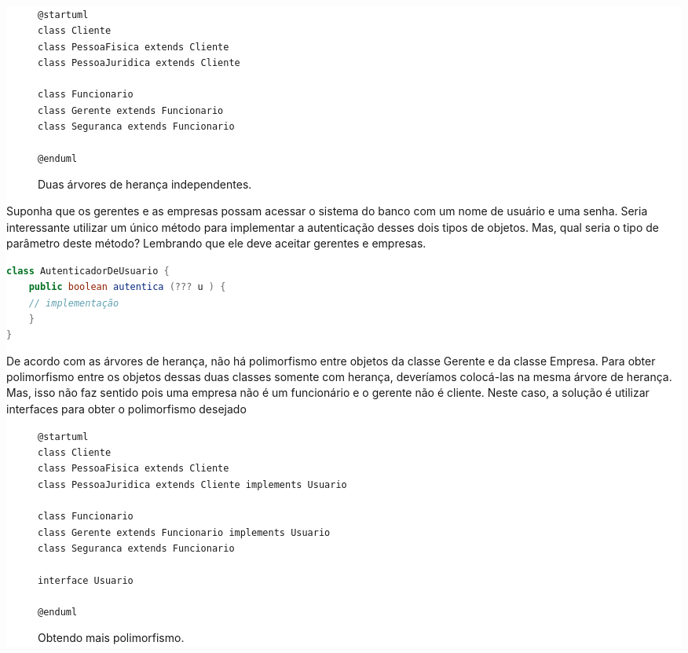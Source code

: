 
<figure>

```plantuml
@startuml
class Cliente
class PessoaFisica extends Cliente
class PessoaJuridica extends Cliente

class Funcionario
class Gerente extends Funcionario
class Seguranca extends Funcionario

@enduml
```

<figcaption>Duas árvores de herança independentes.</figcaption>
</figure>

Suponha que os gerentes e as empresas possam acessar o sistema do banco com um nome de usuário e uma senha. Seria interessante utilizar um único método para implementar a autenticação desses dois tipos de objetos. Mas, qual seria o tipo de parâmetro deste método? Lembrando que ele deve aceitar gerentes e empresas.

```java
class AutenticadorDeUsuario {
    public boolean autentica (??? u ) {
    // implementação
    }
}
```

De acordo com as árvores de herança, não há polimorfismo entre objetos da classe Gerente e da classe Empresa. Para obter polimorfismo entre os objetos dessas duas classes somente com herança, deveríamos colocá-las na mesma árvore de herança. Mas, isso não faz sentido pois uma empresa não é um funcionário e o gerente não é cliente. Neste caso, a solução é utilizar interfaces para obter o polimorfismo desejado


<figure>

```plantuml
@startuml
class Cliente
class PessoaFisica extends Cliente
class PessoaJuridica extends Cliente implements Usuario

class Funcionario
class Gerente extends Funcionario implements Usuario
class Seguranca extends Funcionario

interface Usuario

@enduml
```

<figcaption>Obtendo mais polimorfismo.</figcaption>
</figure>
